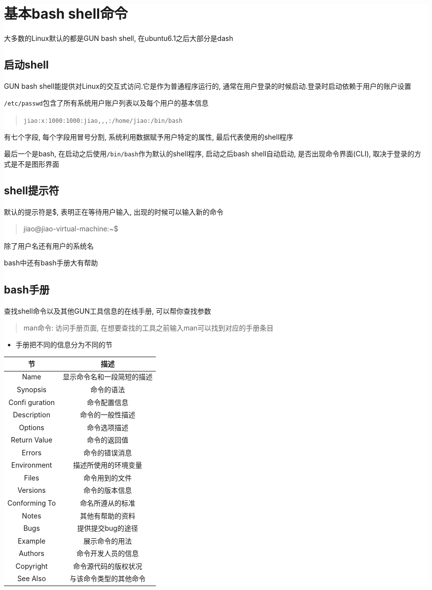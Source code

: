 # 基本bash shell命令

大多数的Linux默认的都是GUN bash shell, 在ubuntu6.1之后大部分是dash

## 启动shell

GUN bash shell能提供对Linux的交互式访问.它是作为普通程序运行的, 通常在用户登录的时候启动.登录时启动依赖于用户的账户设置

`/etc/passwd`包含了所有系统用户账户列表以及每个用户的基本信息

> `jiao:x:1000:1000:jiao,,,:/home/jiao:/bin/bash`

有七个字段, 每个字段用冒号分割, 系统利用数据赋予用户特定的属性, 最后代表使用的shell程序

最后一个是bash, 在启动之后使用`/bin/bash`作为默认的shell程序, 启动之后bash shell自动启动, 是否出现命令界面(CLI), 取决于登录的方式是不是图形界面

## shell提示符

默认的提示符是$, 表明正在等待用户输入, 出现的时候可以输入新的命令

> jiao@jiao-virtual-machine:~$ 

除了用户名还有用户的系统名

bash中还有bash手册大有帮助

## bash手册

查找shell命令以及其他GUN工具信息的在线手册, 可以帮你查找参数

> man命令: 访问手册页面, 在想要查找的工具之前输入man可以找到对应的手册条目

+ 手册把不同的信息分为不同的节

|       节       |            描述            |
| :------------: | :------------------------: |
|      Name      | 显示命令名和一段简短的描述 |
|    Synopsis    |         命令的语法         |
| Confi guration |        命令配置信息        |
|  Description   |      命令的一般性描述      |
|    Options     |        命令选项描述        |
|  Return Value  |        命令的返回值        |
|     Errors     |       命令的错误消息       |
|  Environment   |    描述所使用的环境变量    |
|     Files      |       命令用到的文件       |
|    Versions    |       命令的版本信息       |
| Conforming To  |      命名所遵从的标准      |
|     Notes      |      其他有帮助的资料      |
|      Bugs      |     提供提交bug的途径      |
|    Example     |       展示命令的用法       |
|    Authors     |     命令开发人员的信息     |
|   Copyright    |    命令源代码的版权状况    |
|    See Also    |   与该命令类型的其他命令   |
